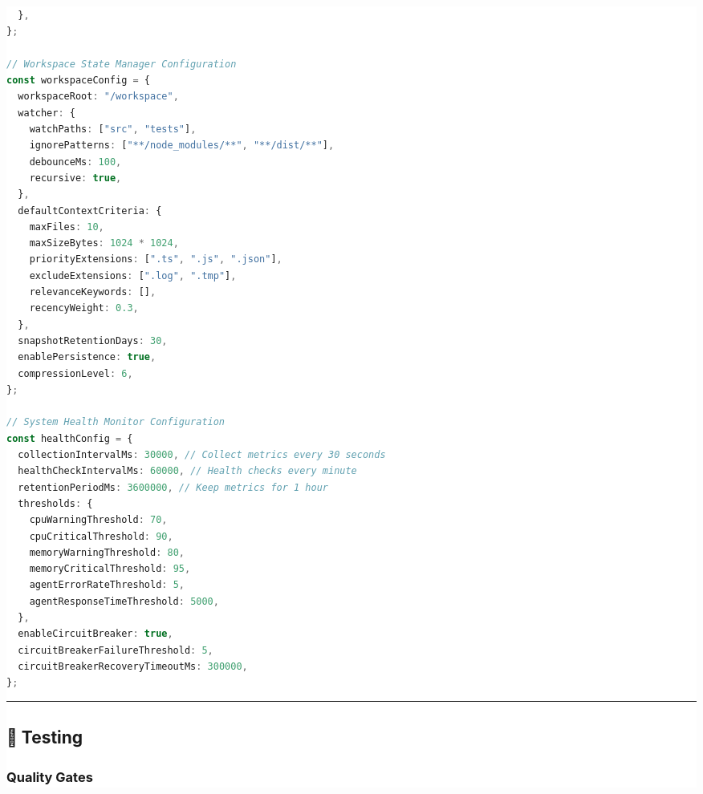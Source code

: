 ```typescript
  },
};

// Workspace State Manager Configuration
const workspaceConfig = {
  workspaceRoot: "/workspace",
  watcher: {
    watchPaths: ["src", "tests"],
    ignorePatterns: ["**/node_modules/**", "**/dist/**"],
    debounceMs: 100,
    recursive: true,
  },
  defaultContextCriteria: {
    maxFiles: 10,
    maxSizeBytes: 1024 * 1024,
    priorityExtensions: [".ts", ".js", ".json"],
    excludeExtensions: [".log", ".tmp"],
    relevanceKeywords: [],
    recencyWeight: 0.3,
  },
  snapshotRetentionDays: 30,
  enablePersistence: true,
  compressionLevel: 6,
};

// System Health Monitor Configuration
const healthConfig = {
  collectionIntervalMs: 30000, // Collect metrics every 30 seconds
  healthCheckIntervalMs: 60000, // Health checks every minute
  retentionPeriodMs: 3600000, // Keep metrics for 1 hour
  thresholds: {
    cpuWarningThreshold: 70,
    cpuCriticalThreshold: 90,
    memoryWarningThreshold: 80,
    memoryCriticalThreshold: 95,
    agentErrorRateThreshold: 5,
    agentResponseTimeThreshold: 5000,
  },
  enableCircuitBreaker: true,
  circuitBreakerFailureThreshold: 5,
  circuitBreakerRecoveryTimeoutMs: 300000,
};
```

---

## 🧪 Testing

### Quality Gates
